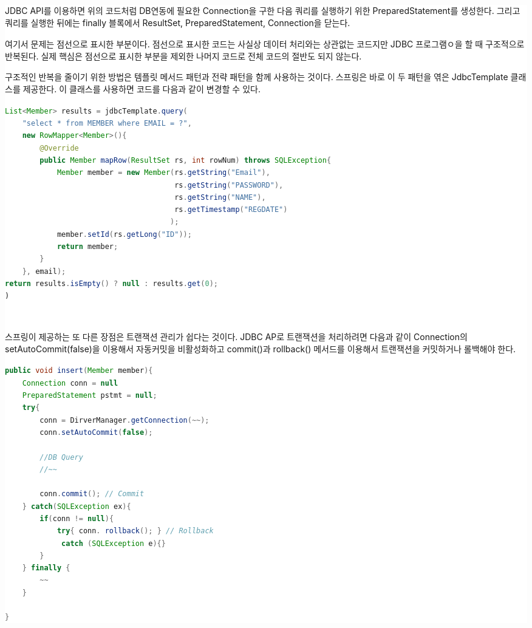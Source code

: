JDBC API를 이용하면 위의 코드처럼 DB연동에 필요한 Connection을 구한 다음 쿼리를 실행하기 위한 PreparedStatement를 생성한다. 
그리고 쿼리를 실행한 뒤에는 finally 블록에서 ResultSet, PreparedStatement, Connection을 닫는다.  

여기서 문제는 점선으로 표시한 부분이다. 점선으로 표시한 코드는 사실상 데이터 처리와는 상관없는 코드지만 JDBC 프로그램ㅇ을 할 때 구조적으로 반복된다. 
실제 핵심은 점선으로 표시한 부분을 제외한 나머지 코드로 전체 코드의 절반도 되지 않는다.  

구조적인 반복을 줄이기 위한 방법은 템플릿 메서드 패턴과 전략 패턴을 함께 사용하는 것이다. 
스프링은 바로 이 두 패턴을 엮은 JdbcTemplate 클래스를 제공한다. 이 클래스를 사용하면 코드를 다음과 같이 변경할 수 있다.  

```Java
List<Member> results = jdbcTemplate.query(
    "select * from MEMBER where EMAIL = ?",
    new RowMapper<Member>(){
        @Override
        public Member mapRow(ResultSet rs, int rowNum) throws SQLException{
            Member member = new Member(rs.getString("Email"),
                                       rs.getString("PASSWORD"),
                                       rs.getString("NAME"),
                                       rs.getTimestamp("REGDATE")
                                      );
            member.setId(rs.getLong("ID"));
            return member;
        }
    }, email);
return results.isEmpty() ? null : results.get(0);
)
```
<br>

스프링이 제공하는 또 다른 장점은 트랜잭션 관리가 쉽다는 것이다. 
JDBC AP로 트랜잭션을 처리하려면  다음과 같이 Connection의 setAutoCommit(false)을 이용해서 자동커밋을 비활성화하고 commit()과 rollback() 메서드를 이용해서 트랜잭션을 커밋하거나 롤백해야 한다.  

```Java
public void insert(Member member){
    Connection conn = null
    PreparedStatement pstmt = null;
    try{
        conn = DirverManager.getConnection(~~);
        conn.setAutoCommit(false);

        //DB Query
        //~~

        conn.commit(); // Commit
    } catch(SQLException ex){
        if(conn != null){
            try{ conn. rollback(); } // Rollback
             catch (SQLException e){}
        }
    } finally {
        ~~
    }
    
}
```
